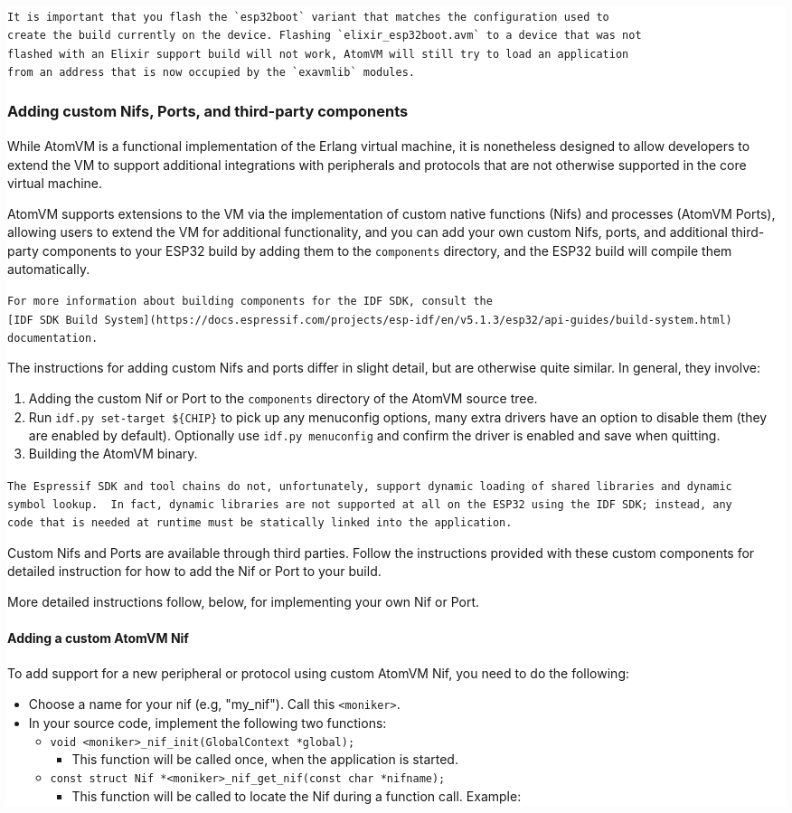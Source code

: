 ```{attention}
It is important that you flash the `esp32boot` variant that matches the configuration used to
create the build currently on the device. Flashing `elixir_esp32boot.avm` to a device that was not
flashed with an Elixir support build will not work, AtomVM will still try to load an application
from an address that is now occupied by the `exavmlib` modules.
```

### Adding custom Nifs, Ports, and third-party components

While AtomVM is a functional implementation of the Erlang virtual machine, it is nonetheless designed to allow developers to extend the VM to support additional integrations with peripherals and protocols that are not otherwise supported in the core virtual machine.

AtomVM supports extensions to the VM via the implementation of custom native functions (Nifs) and processes (AtomVM Ports), allowing users to extend the VM for additional functionality, and you can add your own custom Nifs, ports, and additional third-party components to your ESP32 build by adding them to the `components` directory, and the ESP32 build will compile them automatically.

```{seealso}
For more information about building components for the IDF SDK, consult the
[IDF SDK Build System](https://docs.espressif.com/projects/esp-idf/en/v5.1.3/esp32/api-guides/build-system.html)
documentation.
```

The instructions for adding custom Nifs and ports differ in slight detail, but are otherwise quite similar.  In general, they involve:

1. Adding the custom Nif or Port to the `components` directory of the AtomVM source tree.
1. Run `idf.py set-target ${CHIP}` to pick up any menuconfig options, many extra drivers have an
option to disable them (they are enabled by default). Optionally use `idf.py menuconfig` and
confirm the driver is enabled and save when quitting.
1. Building the AtomVM binary.

```{attention}
The Espressif SDK and tool chains do not, unfortunately, support dynamic loading of shared libraries and dynamic
symbol lookup.  In fact, dynamic libraries are not supported at all on the ESP32 using the IDF SDK; instead, any
code that is needed at runtime must be statically linked into the application.
```

Custom Nifs and Ports are available through third parties.  Follow the instructions provided with these custom components for detailed instruction for how to add the Nif or Port to your build.

More detailed instructions follow, below, for implementing your own Nif or Port.

#### Adding a custom AtomVM Nif

To add support for a new peripheral or protocol using custom AtomVM Nif, you need to do the following:

* Choose a name for your nif (e.g, "my_nif").  Call this `<moniker>`.
* In your source code, implement the following two functions:
  * `void <moniker>_nif_init(GlobalContext *global);`
    * This function will be called once, when the application is started.
  * `const struct Nif *<moniker>_nif_get_nif(const char *nifname);`
    * This function will be called to locate the Nif during a function call.
    Example:
